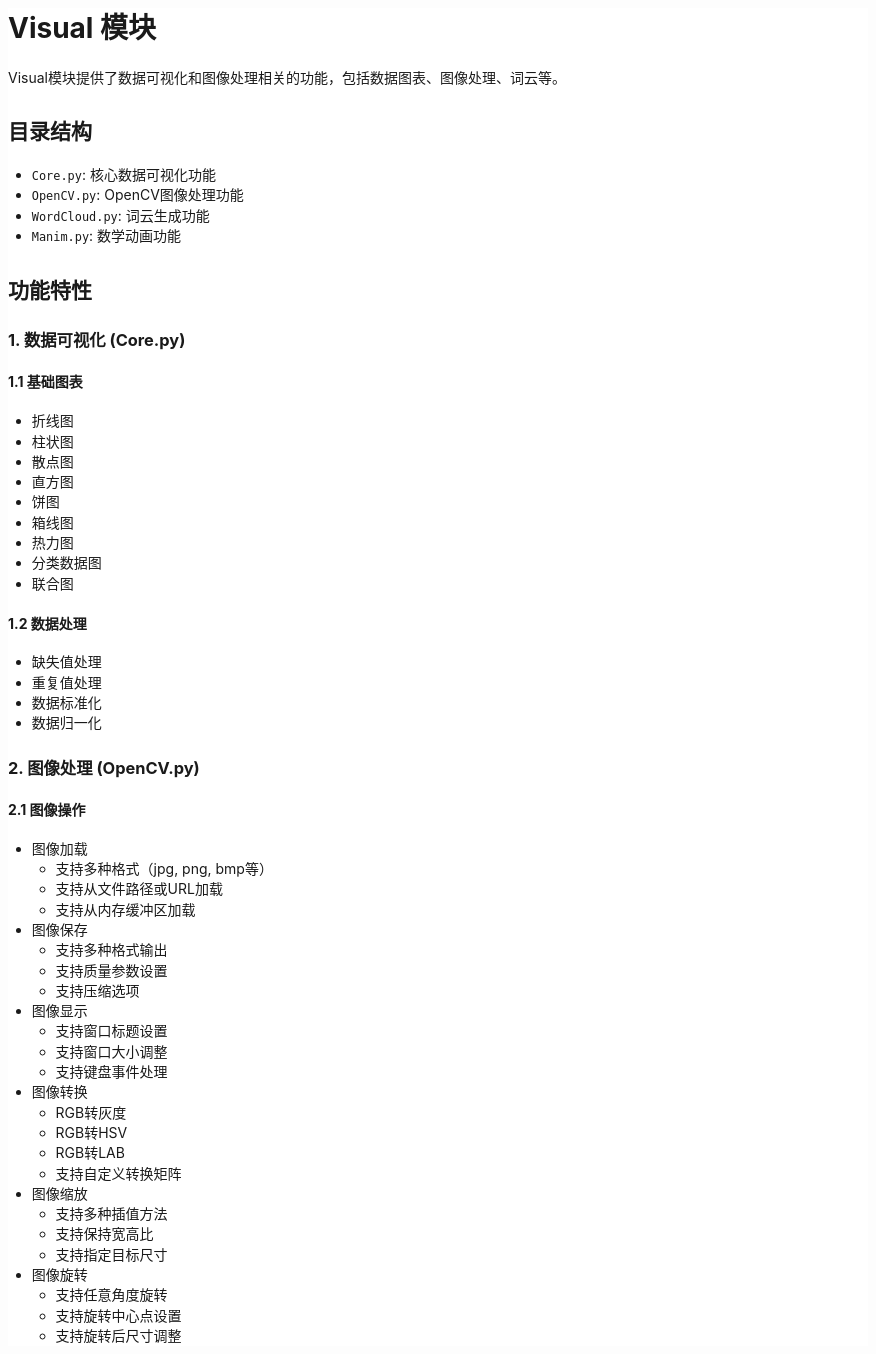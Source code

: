 # Visual 模块

Visual模块提供了数据可视化和图像处理相关的功能，包括数据图表、图像处理、词云等。

## 目录结构

- `Core.py`: 核心数据可视化功能
- `OpenCV.py`: OpenCV图像处理功能
- `WordCloud.py`: 词云生成功能
- `Manim.py`: 数学动画功能

## 功能特性

### 1. 数据可视化 (Core.py)

#### 1.1 基础图表

- 折线图
- 柱状图
- 散点图
- 直方图
- 饼图
- 箱线图
- 热力图
- 分类数据图
- 联合图

#### 1.2 数据处理

- 缺失值处理
- 重复值处理
- 数据标准化
- 数据归一化

### 2. 图像处理 (OpenCV.py)

#### 2.1 图像操作

- 图像加载
  - 支持多种格式（jpg, png, bmp等）
  - 支持从文件路径或URL加载
  - 支持从内存缓冲区加载
- 图像保存
  - 支持多种格式输出
  - 支持质量参数设置
  - 支持压缩选项
- 图像显示
  - 支持窗口标题设置
  - 支持窗口大小调整
  - 支持键盘事件处理
- 图像转换
  - RGB转灰度
  - RGB转HSV
  - RGB转LAB
  - 支持自定义转换矩阵
- 图像缩放
  - 支持多种插值方法
  - 支持保持宽高比
  - 支持指定目标尺寸
- 图像旋转
  - 支持任意角度旋转
  - 支持旋转中心点设置
  - 支持旋转后尺寸调整